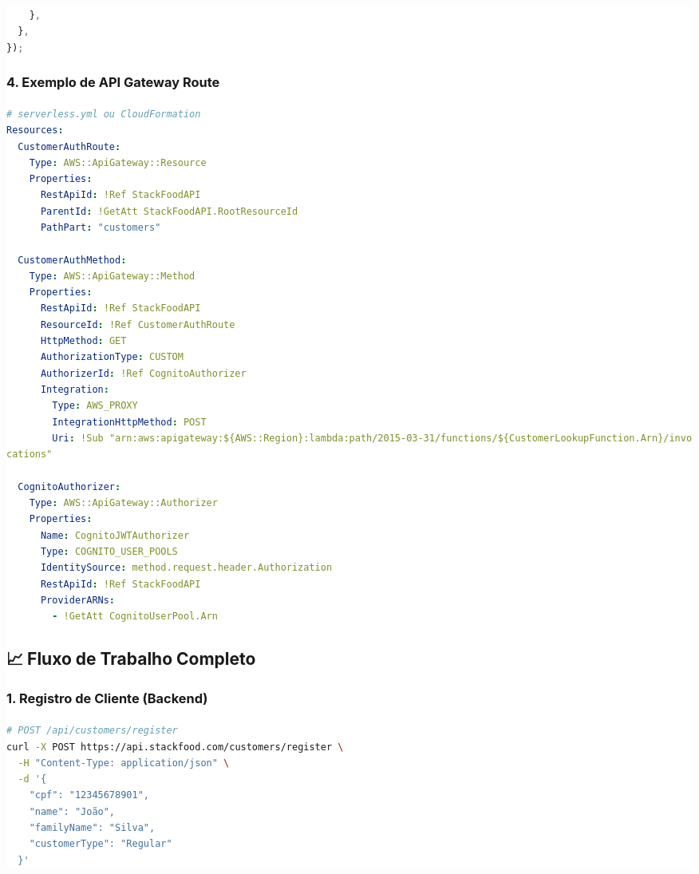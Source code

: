 ```javascript
    },
  },
});
```

### 4. Exemplo de API Gateway Route

```yaml
# serverless.yml ou CloudFormation
Resources:
  CustomerAuthRoute:
    Type: AWS::ApiGateway::Resource
    Properties:
      RestApiId: !Ref StackFoodAPI
      ParentId: !GetAtt StackFoodAPI.RootResourceId
      PathPart: "customers"

  CustomerAuthMethod:
    Type: AWS::ApiGateway::Method
    Properties:
      RestApiId: !Ref StackFoodAPI
      ResourceId: !Ref CustomerAuthRoute
      HttpMethod: GET
      AuthorizationType: CUSTOM
      AuthorizerId: !Ref CognitoAuthorizer
      Integration:
        Type: AWS_PROXY
        IntegrationHttpMethod: POST
        Uri: !Sub "arn:aws:apigateway:${AWS::Region}:lambda:path/2015-03-31/functions/${CustomerLookupFunction.Arn}/invocations"

  CognitoAuthorizer:
    Type: AWS::ApiGateway::Authorizer
    Properties:
      Name: CognitoJWTAuthorizer
      Type: COGNITO_USER_POOLS
      IdentitySource: method.request.header.Authorization
      RestApiId: !Ref StackFoodAPI
      ProviderARNs:
        - !GetAtt CognitoUserPool.Arn
```

## 📈 Fluxo de Trabalho Completo

### 1. Registro de Cliente (Backend)

```bash
# POST /api/customers/register
curl -X POST https://api.stackfood.com/customers/register \
  -H "Content-Type: application/json" \
  -d '{
    "cpf": "12345678901",
    "name": "João",
    "familyName": "Silva",
    "customerType": "Regular"
  }'
```
